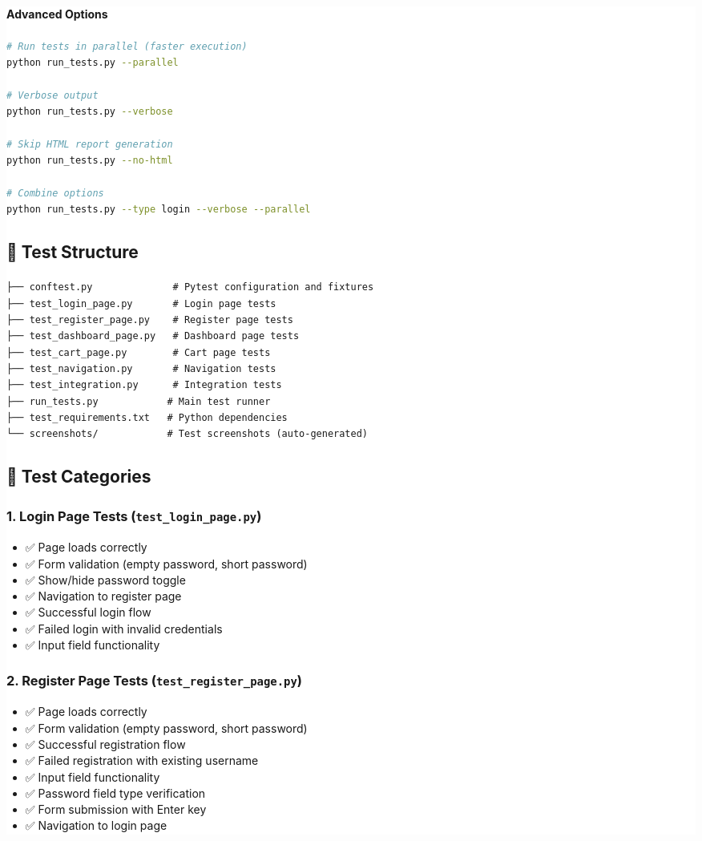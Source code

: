 #### Advanced Options
```bash
# Run tests in parallel (faster execution)
python run_tests.py --parallel

# Verbose output
python run_tests.py --verbose

# Skip HTML report generation
python run_tests.py --no-html

# Combine options
python run_tests.py --type login --verbose --parallel
```

## 📁 Test Structure

```
├── conftest.py              # Pytest configuration and fixtures
├── test_login_page.py       # Login page tests
├── test_register_page.py    # Register page tests
├── test_dashboard_page.py   # Dashboard page tests
├── test_cart_page.py        # Cart page tests
├── test_navigation.py       # Navigation tests
├── test_integration.py      # Integration tests
├── run_tests.py            # Main test runner
├── test_requirements.txt   # Python dependencies
└── screenshots/            # Test screenshots (auto-generated)
```

## 🧪 Test Categories

### 1. Login Page Tests (`test_login_page.py`)
- ✅ Page loads correctly
- ✅ Form validation (empty password, short password)
- ✅ Show/hide password toggle
- ✅ Navigation to register page
- ✅ Successful login flow
- ✅ Failed login with invalid credentials
- ✅ Input field functionality

### 2. Register Page Tests (`test_register_page.py`)
- ✅ Page loads correctly
- ✅ Form validation (empty password, short password)
- ✅ Successful registration flow
- ✅ Failed registration with existing username
- ✅ Input field functionality
- ✅ Password field type verification
- ✅ Form submission with Enter key
- ✅ Navigation to login page
